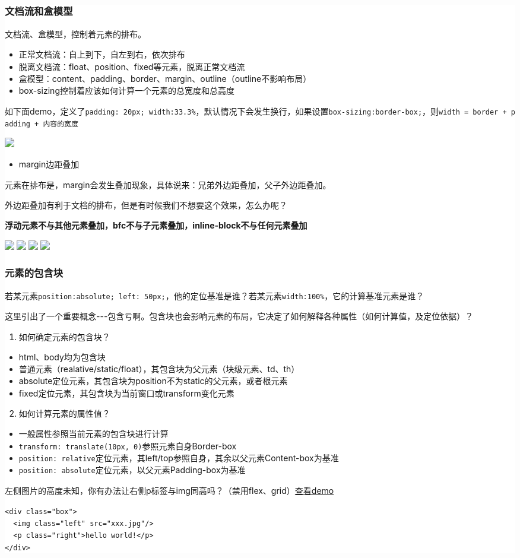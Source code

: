 ### 文档流和盒模型

文档流、盒模型，控制着元素的排布。

- 正常文档流：自上到下，自左到右，依次排布
- 脱离文档流：float、position、fixed等元素，脱离正常文档流
- 盒模型：content、padding、border、margin、outline（outline不影响布局）
- box-sizing控制着应该如何计算一个元素的总宽度和总高度

如下面demo，定义了`padding: 20px; width:33.3%`，默认情况下会发生换行，如果设置`box-sizing:border-box;`，则`width = border + padding + 内容的宽度`

![](https://user-gold-cdn.xitu.io/2019/8/31/16ce69d793b76eb5?w=434&h=290&f=png&s=14607)

- margin边距叠加

元素在排布是，margin会发生叠加现象，具体说来：兄弟外边距叠加，父子外边距叠加。

外边距叠加有利于文档的排布，但是有时候我们不想要这个效果，怎么办呢？

**浮动元素不与其他元素叠加，bfc不与子元素叠加，inline-block不与任何元素叠加**

![](https://user-gold-cdn.xitu.io/2019/8/31/16ce6a2a7dd9d855?w=545&h=274&f=png&s=30012)
![](https://user-gold-cdn.xitu.io/2019/8/31/16ce6a2c58127ba2?w=566&h=194&f=png&s=25909)
![](https://user-gold-cdn.xitu.io/2019/8/31/16ce6a2e8506d1da?w=521&h=110&f=png&s=16097)
![](https://user-gold-cdn.xitu.io/2019/8/31/16ce6a2f88767f29?w=557&h=123&f=png&s=22676)

### 元素的包含块

若某元素`position:absolute; left: 50px;`，他的定位基准是谁？若某元素`width:100%`，它的计算基准元素是谁？

这里引出了一个重要概念---包含亏啊。包含块也会影响元素的布局，它决定了如何解释各种属性（如何计算值，及定位依据）？

1. 如何确定元素的包含块？

- html、body均为包含块
- 普通元素（realative/static/float），其包含块为父元素（块级元素、td、th）
- absolute定位元素，其包含块为position不为static的父元素，或者根元素
- fixed定位元素，其包含块为当前窗口或transform变化元素


2. 如何计算元素的属性值？

- 一般属性参照当前元素的包含块进行计算
- `transform: translate(10px, 0)`参照元素自身Border-box
- `position: relative`定位元素，其left/top参照自身，其余以父元素Content-box为基准
- `position: absolute`定位元素，以父元素Padding-box为基准

左侧图片的高度未知，你有办法让右侧p标签与img同高吗？（禁用flex、grid）[查看demo](https://codepen.io/xiaer/pen/dybzZOz)
```
<div class="box">
  <img class="left" src="xxx.jpg"/>
  <p class="right">hello world!</p>
</div>
```
